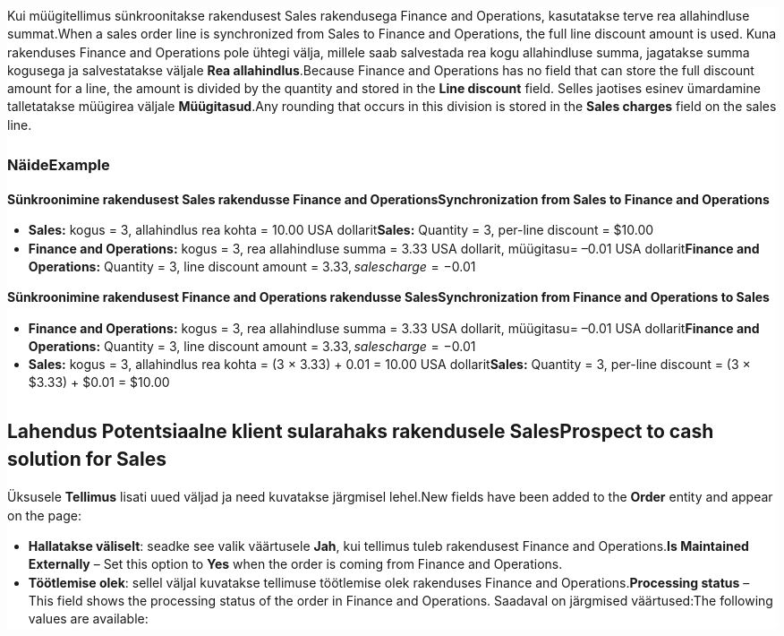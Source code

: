 <span data-ttu-id="be8fd-154">Kui müügitellimus sünkroonitakse rakendusest Sales rakendusega Finance and Operations, kasutatakse terve rea allahindluse summat.</span><span class="sxs-lookup"><span data-stu-id="be8fd-154">When a sales order line is synchronized from Sales to Finance and Operations, the full line discount amount is used.</span></span> <span data-ttu-id="be8fd-155">Kuna rakenduses Finance and Operations pole ühtegi välja, millele saab salvestada rea kogu allahindluse summa, jagatakse summa kogusega ja salvestatakse väljale **Rea allahindlus**.</span><span class="sxs-lookup"><span data-stu-id="be8fd-155">Because Finance and Operations has no field that can store the full discount amount for a line, the amount is divided by the quantity and stored in the **Line discount** field.</span></span> <span data-ttu-id="be8fd-156">Selles jaotises esinev ümardamine talletatakse müügirea väljale **Müügitasud**.</span><span class="sxs-lookup"><span data-stu-id="be8fd-156">Any rounding that occurs in this division is stored in the **Sales charges** field on the sales line.</span></span>

### <a name="example"></a><span data-ttu-id="be8fd-157">Näide</span><span class="sxs-lookup"><span data-stu-id="be8fd-157">Example</span></span>

<span data-ttu-id="be8fd-158">**Sünkroonimine rakendusest Sales rakendusse Finance and Operations**</span><span class="sxs-lookup"><span data-stu-id="be8fd-158">**Synchronization from Sales to Finance and Operations**</span></span>

- <span data-ttu-id="be8fd-159">**Sales:** kogus = 3, allahindlus rea kohta = 10.00 USA dollarit</span><span class="sxs-lookup"><span data-stu-id="be8fd-159">**Sales:** Quantity = 3, per-line discount = $10.00</span></span>
- <span data-ttu-id="be8fd-160">**Finance and Operations:** kogus = 3, rea allahindluse summa = 3.33 USA dollarit, müügitasu= –0.01 USA dollarit</span><span class="sxs-lookup"><span data-stu-id="be8fd-160">**Finance and Operations:** Quantity = 3, line discount amount = $3.33, sales charge = -$0.01</span></span> 

<span data-ttu-id="be8fd-161">**Sünkroonimine rakendusest Finance and Operations rakendusse Sales**</span><span class="sxs-lookup"><span data-stu-id="be8fd-161">**Synchronization from Finance and Operations to Sales**</span></span>

- <span data-ttu-id="be8fd-162">**Finance and Operations:** kogus = 3, rea allahindluse summa = 3.33 USA dollarit, müügitasu= –0.01 USA dollarit</span><span class="sxs-lookup"><span data-stu-id="be8fd-162">**Finance and Operations:** Quantity = 3, line discount amount = $3.33, sales charge = -$0.01</span></span>
- <span data-ttu-id="be8fd-163">**Sales:** kogus = 3, allahindlus rea kohta = (3 × 3.33) + 0.01 = 10.00 USA dollarit</span><span class="sxs-lookup"><span data-stu-id="be8fd-163">**Sales:** Quantity = 3, per-line discount = (3 × $3.33) + $0.01 = $10.00</span></span>

## <a name="prospect-to-cash-solution-for-sales"></a><span data-ttu-id="be8fd-164">Lahendus Potentsiaalne klient sularahaks rakendusele Sales</span><span class="sxs-lookup"><span data-stu-id="be8fd-164">Prospect to cash solution for Sales</span></span>

<span data-ttu-id="be8fd-165">Üksusele **Tellimus** lisati uued väljad ja need kuvatakse järgmisel lehel.</span><span class="sxs-lookup"><span data-stu-id="be8fd-165">New fields have been added to the **Order** entity and appear on the page:</span></span>

- <span data-ttu-id="be8fd-166">**Hallatakse väliselt**: seadke see valik väärtusele **Jah**, kui tellimus tuleb rakendusest Finance and Operations.</span><span class="sxs-lookup"><span data-stu-id="be8fd-166">**Is Maintained Externally** – Set this option to **Yes** when the order is coming from Finance and Operations.</span></span>
- <span data-ttu-id="be8fd-167">**Töötlemise olek**: sellel väljal kuvatakse tellimuse töötlemise olek rakenduses Finance and Operations.</span><span class="sxs-lookup"><span data-stu-id="be8fd-167">**Processing status** – This field shows the processing status of the order in Finance and Operations.</span></span> <span data-ttu-id="be8fd-168">Saadaval on järgmised väärtused:</span><span class="sxs-lookup"><span data-stu-id="be8fd-168">The following values are available:</span></span>
